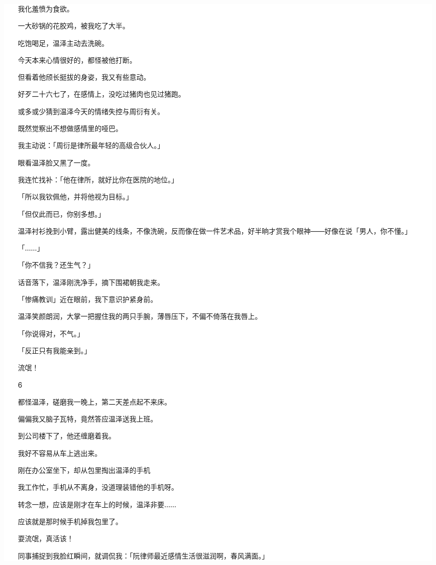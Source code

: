 &emsp;&emsp;我化羞愤为食欲。  
  
&emsp;&emsp;一大砂锅的花胶鸡，被我吃了大半。  
  
&emsp;&emsp;吃饱喝足，温泽主动去洗碗。  
  
&emsp;&emsp;今天本来心情很好的，都怪被他打断。  
  
&emsp;&emsp;但看着他颀长挺拔的身姿，我又有些意动。  
  
&emsp;&emsp;好歹二十六七了，在感情上，没吃过猪肉也见过猪跑。  
  
&emsp;&emsp;或多或少猜到温泽今天的情绪失控与周衍有关。  
  
&emsp;&emsp;既然觉察出不想做感情里的哑巴。  
  
&emsp;&emsp;我主动说：「周衍是律所最年轻的高级合伙人。」  
  
&emsp;&emsp;眼看温泽脸又黑了一度。  
  
&emsp;&emsp;我连忙找补：「他在律所，就好比你在医院的地位。」  
  
&emsp;&emsp;「所以我钦佩他，并将他视为目标。」  
  
&emsp;&emsp;「但仅此而已，你别多想。」  
  
&emsp;&emsp;温泽衬衫挽到小臂，露出健美的线条，不像洗碗，反而像在做一件艺术品，好半晌才赏我个眼神——好像在说「男人，你不懂。」  
  
&emsp;&emsp;「……」  
  
&emsp;&emsp;「你不信我？还生气？」  
  
&emsp;&emsp;话音落下，温泽刚洗净手，摘下围裙朝我走来。  
  
&emsp;&emsp;「惨痛教训」近在眼前，我下意识护紧身前。  
  
&emsp;&emsp;温泽笑颜朗润，大掌一把握住我的两只手腕，薄唇压下，不偏不倚落在我唇上。  
  
&emsp;&emsp;「你说得对，不气。」  
  
&emsp;&emsp;「反正只有我能亲到。」  
  
&emsp;&emsp;流氓！  
  
&emsp;&emsp;6  
  
&emsp;&emsp;都怪温泽，磋磨我一晚上，第二天差点起不来床。  
  
&emsp;&emsp;偏偏我又脑子瓦特，竟然答应温泽送我上班。  
  
&emsp;&emsp;到公司楼下了，他还缠磨着我。  
  
&emsp;&emsp;我好不容易从车上逃出来。  
  
&emsp;&emsp;刚在办公室坐下，却从包里掏出温泽的手机  
  
&emsp;&emsp;我工作忙，手机从不离身，没道理装错他的手机呀。  
  
&emsp;&emsp;转念一想，应该是刚才在车上的时候，温泽非要……  
  
&emsp;&emsp;应该就是那时候手机掉我包里了。  
  
&emsp;&emsp;耍流氓，真活该！  
  
&emsp;&emsp;同事捕捉到我脸红瞬间，就调侃我：「阮律师最近感情生活很滋润啊，春风满面。」  
  